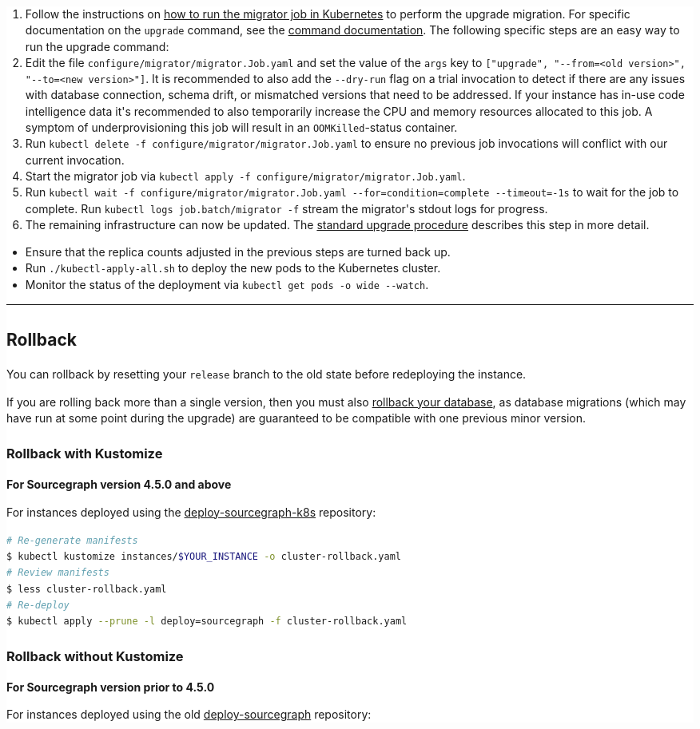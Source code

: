 1. Follow the instructions on [how to run the migrator job in Kubernetes](../../how-to/manual_database_migrations.md#kubernetes) to perform the upgrade migration. For specific documentation on the `upgrade` command, see the [command documentation](../../how-to/manual_database_migrations.md#upgrade). The following specific steps are an easy way to run the upgrade command:
  1. Edit the file `configure/migrator/migrator.Job.yaml` and set the value of the `args` key to `["upgrade", "--from=<old version>", "--to=<new version>"]`. It is recommended to also add the `--dry-run` flag on a trial invocation to detect if there are any issues with database connection, schema drift, or mismatched versions that need to be addressed. If your instance has in-use code intelligence data it's recommended to also temporarily increase the CPU and memory resources allocated to this job. A symptom of underprovisioning this job will result in an `OOMKilled`-status container.
  1. Run `kubectl delete -f configure/migrator/migrator.Job.yaml` to ensure no previous job invocations will conflict with our current invocation.
  1. Start the migrator job via `kubectl apply -f configure/migrator/migrator.Job.yaml`.
  1. Run `kubectl wait -f configure/migrator/migrator.Job.yaml --for=condition=complete --timeout=-1s` to wait for the job to complete. Run `kubectl logs job.batch/migrator -f` stream the migrator's stdout logs for progress.
1. The remaining infrastructure can now be updated. The [standard upgrade procedure](#standard-upgrades) describes this step in more detail.
  - Ensure that the replica counts adjusted in the previous steps are turned back up.
  - Run `./kubectl-apply-all.sh` to deploy the new pods to the Kubernetes cluster.
  - Monitor the status of the deployment via `kubectl get pods -o wide --watch`.

---

## Rollback

You can rollback by resetting your `release` branch to the old state before redeploying the instance.

If you are rolling back more than a single version, then you must also [rollback your database](../../how-to/rollback_database.md), as database migrations (which may have run at some point during the upgrade) are guaranteed to be compatible with one previous minor version.

### Rollback with Kustomize

**For Sourcegraph version 4.5.0 and above**

For instances deployed using the [deploy-sourcegraph-k8s](https://github.com/sourcegraph/deploy-sourcegraph-k8s) repository:

  ```bash
  # Re-generate manifests
  $ kubectl kustomize instances/$YOUR_INSTANCE -o cluster-rollback.yaml
  # Review manifests
  $ less cluster-rollback.yaml
  # Re-deploy
  $ kubectl apply --prune -l deploy=sourcegraph -f cluster-rollback.yaml
  ```

### Rollback without Kustomize

**For Sourcegraph version prior to 4.5.0**

For instances deployed using the old [deploy-sourcegraph](https://github.com/sourcegraph/deploy-sourcegraph) repository:
